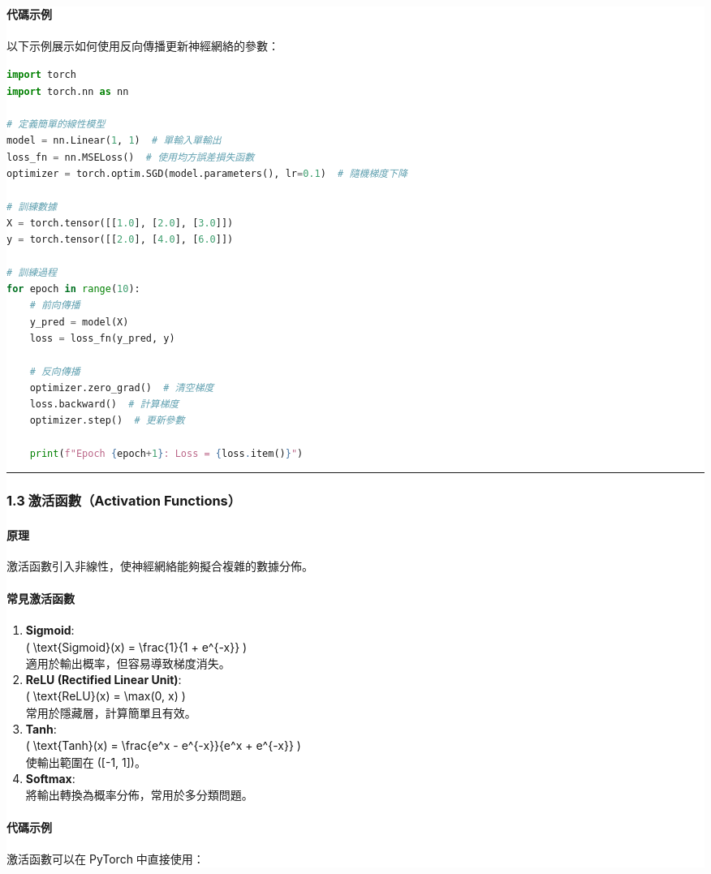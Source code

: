 #### **代碼示例**
以下示例展示如何使用反向傳播更新神經網絡的參數：

```python
import torch
import torch.nn as nn

# 定義簡單的線性模型
model = nn.Linear(1, 1)  # 單輸入單輸出
loss_fn = nn.MSELoss()  # 使用均方誤差損失函數
optimizer = torch.optim.SGD(model.parameters(), lr=0.1)  # 隨機梯度下降

# 訓練數據
X = torch.tensor([[1.0], [2.0], [3.0]])
y = torch.tensor([[2.0], [4.0], [6.0]])

# 訓練過程
for epoch in range(10):
    # 前向傳播
    y_pred = model(X)
    loss = loss_fn(y_pred, y)

    # 反向傳播
    optimizer.zero_grad()  # 清空梯度
    loss.backward()  # 計算梯度
    optimizer.step()  # 更新參數

    print(f"Epoch {epoch+1}: Loss = {loss.item()}")
```

---

### **1.3 激活函數（Activation Functions）**

#### **原理**
激活函數引入非線性，使神經網絡能夠擬合複雜的數據分佈。

#### **常見激活函數**
1. **Sigmoid**:  
   \( \text{Sigmoid}(x) = \frac{1}{1 + e^{-x}} \)  
   適用於輸出概率，但容易導致梯度消失。
2. **ReLU (Rectified Linear Unit)**:  
   \( \text{ReLU}(x) = \max(0, x) \)  
   常用於隱藏層，計算簡單且有效。
3. **Tanh**:  
   \( \text{Tanh}(x) = \frac{e^x - e^{-x}}{e^x + e^{-x}} \)  
   使輸出範圍在 \([-1, 1]\)。
4. **Softmax**:  
   將輸出轉換為概率分佈，常用於多分類問題。

#### **代碼示例**
激活函數可以在 PyTorch 中直接使用：
